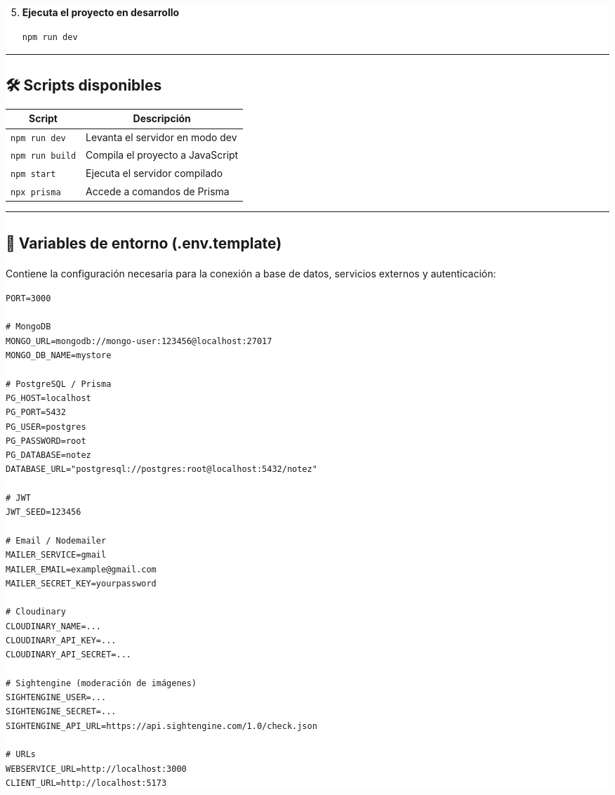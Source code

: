 5. **Ejecuta el proyecto en desarrollo**
   ```bash
   npm run dev
   ```

---

## 🛠️ Scripts disponibles

| Script          | Descripción                      |
| --------------- | -------------------------------- |
| `npm run dev`   | Levanta el servidor en modo dev  |
| `npm run build` | Compila el proyecto a JavaScript |
| `npm start`     | Ejecuta el servidor compilado    |
| `npx prisma`    | Accede a comandos de Prisma      |

---

## 🔐 Variables de entorno (.env.template)

Contiene la configuración necesaria para la conexión a base de datos, servicios externos y autenticación:

```env
PORT=3000

# MongoDB
MONGO_URL=mongodb://mongo-user:123456@localhost:27017
MONGO_DB_NAME=mystore

# PostgreSQL / Prisma
PG_HOST=localhost
PG_PORT=5432
PG_USER=postgres
PG_PASSWORD=root
PG_DATABASE=notez
DATABASE_URL="postgresql://postgres:root@localhost:5432/notez"

# JWT
JWT_SEED=123456

# Email / Nodemailer
MAILER_SERVICE=gmail
MAILER_EMAIL=example@gmail.com
MAILER_SECRET_KEY=yourpassword

# Cloudinary
CLOUDINARY_NAME=...
CLOUDINARY_API_KEY=...
CLOUDINARY_API_SECRET=...

# Sightengine (moderación de imágenes)
SIGHTENGINE_USER=...
SIGHTENGINE_SECRET=...
SIGHTENGINE_API_URL=https://api.sightengine.com/1.0/check.json

# URLs
WEBSERVICE_URL=http://localhost:3000
CLIENT_URL=http://localhost:5173
```

